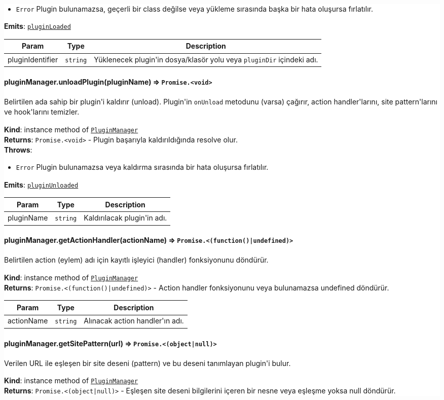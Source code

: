 - <code>Error</code> Plugin bulunamazsa, geçerli bir class değilse veya yükleme sırasında başka bir hata oluşursa fırlatılır.

**Emits**: [<code>pluginLoaded</code>](#PluginManager+event_pluginLoaded)  

| Param | Type | Description |
| --- | --- | --- |
| pluginIdentifier | <code>string</code> | Yüklenecek plugin'in dosya/klasör yolu veya `pluginDir` içindeki adı. |

<a name="module_modules/PluginManager..PluginManager+unloadPlugin"></a>

#### pluginManager.unloadPlugin(pluginName) ⇒ <code>Promise.&lt;void&gt;</code>
Belirtilen ada sahip bir plugin'i kaldırır (unload).
Plugin'in `onUnload` metodunu (varsa) çağırır, action handler'larını, site pattern'larını ve hook'larını temizler.

**Kind**: instance method of [<code>PluginManager</code>](#module_modules/PluginManager..PluginManager)  
**Returns**: <code>Promise.&lt;void&gt;</code> - Plugin başarıyla kaldırıldığında resolve olur.  
**Throws**:

- <code>Error</code> Plugin bulunamazsa veya kaldırma sırasında bir hata oluşursa fırlatılır.

**Emits**: [<code>pluginUnloaded</code>](#PluginManager+event_pluginUnloaded)  

| Param | Type | Description |
| --- | --- | --- |
| pluginName | <code>string</code> | Kaldırılacak plugin'in adı. |

<a name="module_modules/PluginManager..PluginManager+getActionHandler"></a>

#### pluginManager.getActionHandler(actionName) ⇒ <code>Promise.&lt;(function()\|undefined)&gt;</code>
Belirtilen action (eylem) adı için kayıtlı işleyici (handler) fonksiyonunu döndürür.

**Kind**: instance method of [<code>PluginManager</code>](#module_modules/PluginManager..PluginManager)  
**Returns**: <code>Promise.&lt;(function()\|undefined)&gt;</code> - Action handler fonksiyonunu veya bulunamazsa undefined döndürür.  

| Param | Type | Description |
| --- | --- | --- |
| actionName | <code>string</code> | Alınacak action handler'ın adı. |

<a name="module_modules/PluginManager..PluginManager+getSitePattern"></a>

#### pluginManager.getSitePattern(url) ⇒ <code>Promise.&lt;(object\|null)&gt;</code>
Verilen URL ile eşleşen bir site deseni (pattern) ve bu deseni tanımlayan plugin'i bulur.

**Kind**: instance method of [<code>PluginManager</code>](#module_modules/PluginManager..PluginManager)  
**Returns**: <code>Promise.&lt;(object\|null)&gt;</code> - Eşleşen site deseni bilgilerini içeren bir nesne veya eşleşme yoksa null döndürür.  
